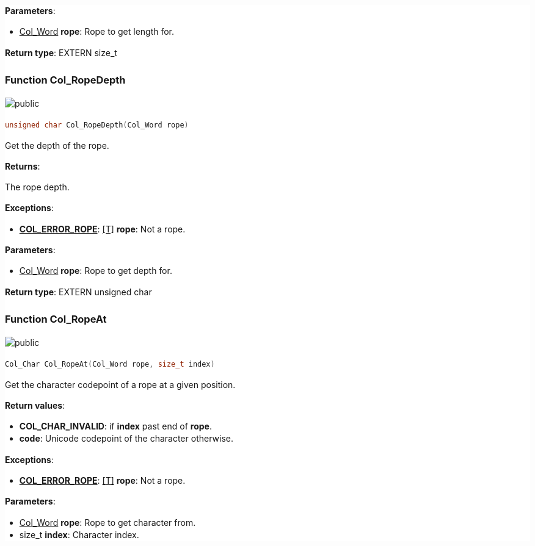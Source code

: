 **Parameters**:

* [Col\_Word](col_word_8h.md#group__words_1gadb626f9e195212e4fdfba7df154ad043) **rope**: Rope to get length for.

**Return type**: EXTERN size_t

<a id="group__rope__words_1gab39b3e09b4d6c285c4cf0a894e2cd238"></a>
### Function Col\_RopeDepth

![][public]

```cpp
unsigned char Col_RopeDepth(Col_Word rope)
```

Get the depth of the rope.

**Returns**:

The rope depth.

**Exceptions**:

* **[COL\_ERROR\_ROPE](colibri_8h.md#group__error_1gga729084542ed9eae62009a84d3379ef35aea3a7d079cdddc4cc3b6768a83ef47f4)**: [[T]](colibri_8h.md#group__error_1gga6dab009a0b8c4b4fa080cb9ba1859e9ea603a58b9d5bb16fde0708eb0767e4904) **rope**: Not a rope.

**Parameters**:

* [Col\_Word](col_word_8h.md#group__words_1gadb626f9e195212e4fdfba7df154ad043) **rope**: Rope to get depth for.

**Return type**: EXTERN unsigned char

<a id="group__rope__words_1ga1dec8dd3d4d8563176a234f5cb9bc5ee"></a>
### Function Col\_RopeAt

![][public]

```cpp
Col_Char Col_RopeAt(Col_Word rope, size_t index)
```

Get the character codepoint of a rope at a given position.

**Return values**:

* **COL_CHAR_INVALID**: if **index** past end of **rope**.
* **code**: Unicode codepoint of the character otherwise.

**Exceptions**:

* **[COL\_ERROR\_ROPE](colibri_8h.md#group__error_1gga729084542ed9eae62009a84d3379ef35aea3a7d079cdddc4cc3b6768a83ef47f4)**: [[T]](colibri_8h.md#group__error_1gga6dab009a0b8c4b4fa080cb9ba1859e9ea603a58b9d5bb16fde0708eb0767e4904) **rope**: Not a rope.

**Parameters**:

* [Col\_Word](col_word_8h.md#group__words_1gadb626f9e195212e4fdfba7df154ad043) **rope**: Rope to get character from.
* size_t **index**: Character index.


[public]: https://img.shields.io/badge/-public-brightgreen (public)
[C++]: https://img.shields.io/badge/language-C%2B%2B-blue (C++)
[Markdown]: https://img.shields.io/badge/language-Markdown-blue (Markdown)